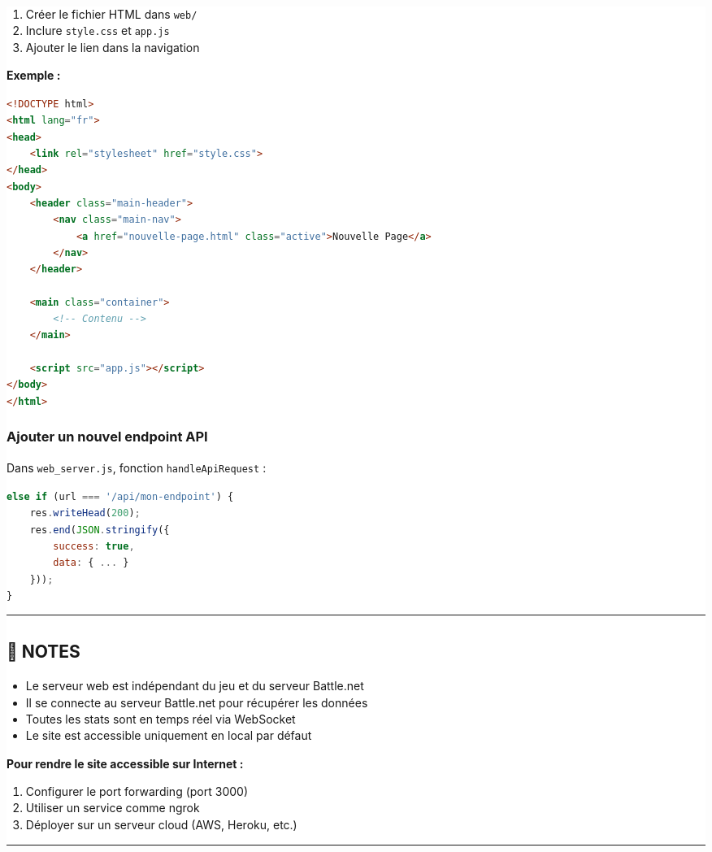 1. Créer le fichier HTML dans `web/`
2. Inclure `style.css` et `app.js`
3. Ajouter le lien dans la navigation

**Exemple :**
```html
<!DOCTYPE html>
<html lang="fr">
<head>
    <link rel="stylesheet" href="style.css">
</head>
<body>
    <header class="main-header">
        <nav class="main-nav">
            <a href="nouvelle-page.html" class="active">Nouvelle Page</a>
        </nav>
    </header>

    <main class="container">
        <!-- Contenu -->
    </main>

    <script src="app.js"></script>
</body>
</html>
```

### Ajouter un nouvel endpoint API

Dans `web_server.js`, fonction `handleApiRequest` :

```javascript
else if (url === '/api/mon-endpoint') {
    res.writeHead(200);
    res.end(JSON.stringify({
        success: true,
        data: { ... }
    }));
}
```

---

## 📝 NOTES

- Le serveur web est indépendant du jeu et du serveur Battle.net
- Il se connecte au serveur Battle.net pour récupérer les données
- Toutes les stats sont en temps réel via WebSocket
- Le site est accessible uniquement en local par défaut

**Pour rendre le site accessible sur Internet :**
1. Configurer le port forwarding (port 3000)
2. Utiliser un service comme ngrok
3. Déployer sur un serveur cloud (AWS, Heroku, etc.)

---